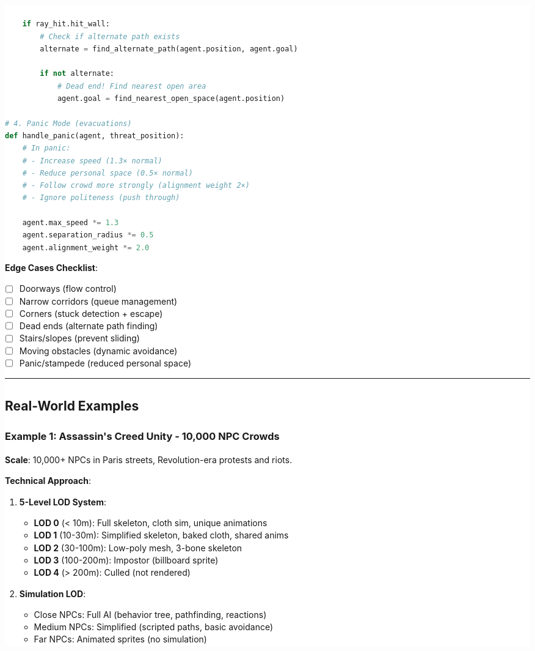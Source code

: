 ```python

    if ray_hit.hit_wall:
        # Check if alternate path exists
        alternate = find_alternate_path(agent.position, agent.goal)

        if not alternate:
            # Dead end! Find nearest open area
            agent.goal = find_nearest_open_space(agent.position)

# 4. Panic Mode (evacuations)
def handle_panic(agent, threat_position):
    # In panic:
    # - Increase speed (1.3× normal)
    # - Reduce personal space (0.5× normal)
    # - Follow crowd more strongly (alignment weight 2×)
    # - Ignore politeness (push through)

    agent.max_speed *= 1.3
    agent.separation_radius *= 0.5
    agent.alignment_weight *= 2.0
```

**Edge Cases Checklist**:
- [ ] Doorways (flow control)
- [ ] Narrow corridors (queue management)
- [ ] Corners (stuck detection + escape)
- [ ] Dead ends (alternate path finding)
- [ ] Stairs/slopes (prevent sliding)
- [ ] Moving obstacles (dynamic avoidance)
- [ ] Panic/stampede (reduced personal space)

---

## Real-World Examples

### Example 1: Assassin's Creed Unity - 10,000 NPC Crowds

**Scale**: 10,000+ NPCs in Paris streets, Revolution-era protests and riots.

**Technical Approach**:

1. **5-Level LOD System**:
   - **LOD 0** (< 10m): Full skeleton, cloth sim, unique animations
   - **LOD 1** (10-30m): Simplified skeleton, baked cloth, shared anims
   - **LOD 2** (30-100m): Low-poly mesh, 3-bone skeleton
   - **LOD 3** (100-200m): Impostor (billboard sprite)
   - **LOD 4** (> 200m): Culled (not rendered)

2. **Simulation LOD**:
   - Close NPCs: Full AI (behavior tree, pathfinding, reactions)
   - Medium NPCs: Simplified (scripted paths, basic avoidance)
   - Far NPCs: Animated sprites (no simulation)
